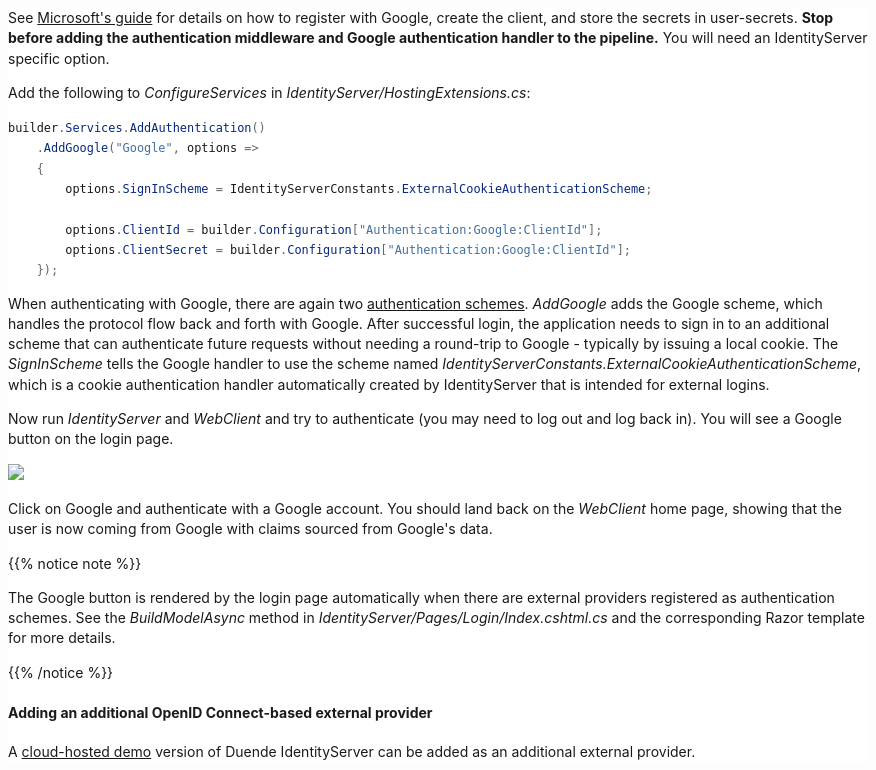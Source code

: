 See  [Microsoft's
guide](https://docs.microsoft.com/en-us/aspnet/core/security/authentication/social/google-logins?view=aspnetcore-6.0#create-a-google-api-console-project-and-client-id)
for details on how to register with Google, create the client, and store the
secrets in user-secrets. **Stop before adding the authentication middleware and
Google authentication handler to the pipeline.** You will need an
IdentityServer specific option.

Add the following to *ConfigureServices* in
*IdentityServer/HostingExtensions.cs*:

```cs
builder.Services.AddAuthentication()
    .AddGoogle("Google", options =>
    {
        options.SignInScheme = IdentityServerConstants.ExternalCookieAuthenticationScheme;

        options.ClientId = builder.Configuration["Authentication:Google:ClientId"];
        options.ClientSecret = builder.Configuration["Authentication:Google:ClientId"];
    });
```

When authenticating with Google, there are again two [authentication
schemes](https://docs.microsoft.com/en-us/aspnet/core/security/authentication/?view=aspnetcore-6.0#authentication-scheme).
*AddGoogle* adds the Google scheme, which handles the protocol flow back and
forth with Google. After successful login, the application needs to sign in to
an additional scheme that can authenticate future requests without needing a
round-trip to Google - typically by issuing a local cookie. The *SignInScheme*
tells the Google handler to use the scheme named
*IdentityServerConstants.ExternalCookieAuthenticationScheme*, which is a cookie
authentication handler automatically created by IdentityServer that is intended
for external logins.

Now run *IdentityServer* and *WebClient* and try to authenticate (you may need
to log out and log back in). You will see a Google button on the login page.

 ![](../images/2_google_login.png)

Click on Google and authenticate with a Google account. You should land back on
the *WebClient* home page, showing that the user is now coming from Google with 
claims sourced from Google's data.

{{% notice note %}}

The Google button is rendered by the login page automatically when there are
external providers registered as authentication schemes. See the
*BuildModelAsync* method in *IdentityServer/Pages/Login/Index.cshtml.cs* and
the corresponding Razor template for more details.

{{% /notice %}}

#### Adding an additional OpenID Connect-based external provider
A [cloud-hosted demo](https://demo.duendesoftware.com) version of Duende
IdentityServer can be added as an additional external provider.

